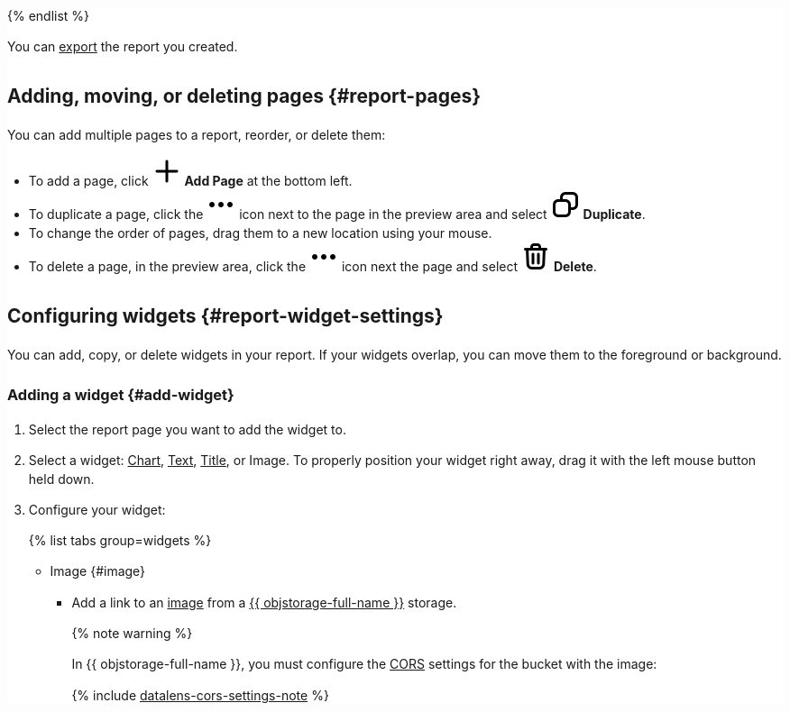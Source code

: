{% endlist %}





You can [export](#report-export) the report you created.

## Adding, moving, or deleting pages {#report-pages}

You can add multiple pages to a report, reorder, or delete them:

* To add a page, click ![image](../../_assets/console-icons/plus.svg) **Add Page** at the bottom left.
* To duplicate a page, click the ![image](../../_assets/console-icons/ellipsis.svg) icon next to the page in the preview area and select ![icon](../../_assets/console-icons/copy.svg) **Duplicate**.
* To change the order of pages, drag them to a new location using your mouse.
* To delete a page, in the preview area, click the ![image](../../_assets/console-icons/ellipsis.svg) icon next the page and select ![icon](../../_assets/console-icons/trash-bin.svg) **Delete**.

## Configuring widgets {#report-widget-settings}

You can add, copy, or delete widgets in your report. If your widgets overlap, you can move them to the foreground or background.

### Adding a widget {#add-widget}

1. Select the report page you want to add the widget to.
1. Select a widget: [Chart](../concepts/chart/index.md), [Text](../dashboard/widget.md#text), [Title](../dashboard/widget.md#title), or Image. To properly position your widget right away, drag it with the left mouse button held down.
1. Configure your widget:

   {% list tabs group=widgets %}

   - Image {#image}

     * Add a link to an [image](../dashboard/markdown.md#image) from a [{{ objstorage-full-name }}](../../storage/quickstart.md) storage.

       {% note warning %}

       In {{ objstorage-full-name }}, you must configure the [CORS](../../storage/operations/buckets/cors.md) settings for the bucket with the image:

       {% include [datalens-cors-settings-note](../../_includes/datalens/datalens-cors-settings-note.md) %}
